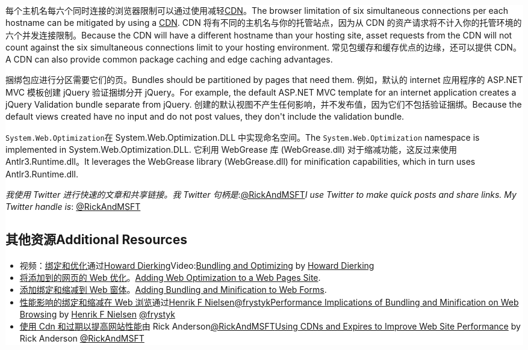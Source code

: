 <span data-ttu-id="0f28d-294">每个主机名每六个同时连接的浏览器限制可以通过使用减轻[CDN](https://blogs.msdn.com/b/rickandy/archive/2011/05/21/using-cdns-to-improve-web-site-performance.aspx)。</span><span class="sxs-lookup"><span data-stu-id="0f28d-294">The browser limitation of six simultaneous connections per each hostname can be mitigated by using a [CDN](https://blogs.msdn.com/b/rickandy/archive/2011/05/21/using-cdns-to-improve-web-site-performance.aspx).</span></span> <span data-ttu-id="0f28d-295">CDN 将有不同的主机名与你的托管站点，因为从 CDN 的资产请求将不计入你的托管环境的六个并发连接限制。</span><span class="sxs-lookup"><span data-stu-id="0f28d-295">Because the CDN will have a different hostname than your hosting site, asset requests from the CDN will not count against the six simultaneous connections limit to your hosting environment.</span></span> <span data-ttu-id="0f28d-296">常见包缓存和缓存优点的边缘，还可以提供 CDN。</span><span class="sxs-lookup"><span data-stu-id="0f28d-296">A CDN can also provide common package caching and edge caching advantages.</span></span>

<span data-ttu-id="0f28d-297">捆绑包应进行分区需要它们的页。</span><span class="sxs-lookup"><span data-stu-id="0f28d-297">Bundles should be partitioned by pages that need them.</span></span> <span data-ttu-id="0f28d-298">例如，默认的 internet 应用程序的 ASP.NET MVC 模板创建 jQuery 验证捆绑分开 jQuery。</span><span class="sxs-lookup"><span data-stu-id="0f28d-298">For example, the default ASP.NET MVC template for an internet application creates a jQuery Validation bundle separate from jQuery.</span></span> <span data-ttu-id="0f28d-299">创建的默认视图不产生任何影响，并不发布值，因为它们不包括验证捆绑。</span><span class="sxs-lookup"><span data-stu-id="0f28d-299">Because the default views created have no input and do not post values, they don't include the validation bundle.</span></span>

<span data-ttu-id="0f28d-300">`System.Web.Optimization`在 System.Web.Optimization.DLL 中实现命名空间。</span><span class="sxs-lookup"><span data-stu-id="0f28d-300">The `System.Web.Optimization` namespace is implemented in System.Web.Optimization.DLL.</span></span> <span data-ttu-id="0f28d-301">它利用 WebGrease 库 (WebGrease.dll) 对于缩减功能，这反过来使用 Antlr3.Runtime.dll。</span><span class="sxs-lookup"><span data-stu-id="0f28d-301">It leverages the WebGrease library (WebGrease.dll) for minification capabilities, which in turn uses Antlr3.Runtime.dll.</span></span>

<span data-ttu-id="0f28d-302">*我使用 Twitter 进行快速的文章和共享链接。我 Twitter 句柄是*:[@RickAndMSFT](http://twitter.com/RickAndMSFT)</span><span class="sxs-lookup"><span data-stu-id="0f28d-302">*I use Twitter to make quick posts and share links. My Twitter handle is*: [@RickAndMSFT](http://twitter.com/RickAndMSFT)</span></span>

## <a name="additional-resources"></a><span data-ttu-id="0f28d-303">其他资源</span><span class="sxs-lookup"><span data-stu-id="0f28d-303">Additional Resources</span></span>

- <span data-ttu-id="0f28d-304">视频：[绑定和优化](https://channel9.msdn.com/Events/aspConf/aspConf/Bundling-and-Optimizing)通过[Howard Dierking](https://twitter.com/#!/howard_dierking)</span><span class="sxs-lookup"><span data-stu-id="0f28d-304">Video:[Bundling and Optimizing](https://channel9.msdn.com/Events/aspConf/aspConf/Bundling-and-Optimizing) by [Howard Dierking](https://twitter.com/#!/howard_dierking)</span></span>
- <span data-ttu-id="0f28d-305">[将添加到的网页的 Web 优化](https://blogs.msdn.com/b/rickandy/archive/2012/08/15/adding-web-optimization-to-a-web-pages-site.aspx)。</span><span class="sxs-lookup"><span data-stu-id="0f28d-305">[Adding Web Optimization to a Web Pages Site](https://blogs.msdn.com/b/rickandy/archive/2012/08/15/adding-web-optimization-to-a-web-pages-site.aspx).</span></span>
- <span data-ttu-id="0f28d-306">[添加绑定和缩减到 Web 窗体](https://blogs.msdn.com/b/rickandy/archive/2012/08/14/adding-bundling-and-minification-to-web-forms.aspx)。</span><span class="sxs-lookup"><span data-stu-id="0f28d-306">[Adding Bundling and Minification to Web Forms](https://blogs.msdn.com/b/rickandy/archive/2012/08/14/adding-bundling-and-minification-to-web-forms.aspx).</span></span>
- <span data-ttu-id="0f28d-307">[性能影响的绑定和缩减在 Web 浏览](https://blogs.msdn.com/b/henrikn/archive/2012/06/17/performance-implications-of-bundling-and-minification-on-http.aspx)通过[Henrik F Nielsen](http://en.wikipedia.org/wiki/Henrik_Frystyk_Nielsen)[@frystyk](https://twitter.com/frystyk)</span><span class="sxs-lookup"><span data-stu-id="0f28d-307">[Performance Implications of Bundling and Minification on Web Browsing](https://blogs.msdn.com/b/henrikn/archive/2012/06/17/performance-implications-of-bundling-and-minification-on-http.aspx) by [Henrik F Nielsen](http://en.wikipedia.org/wiki/Henrik_Frystyk_Nielsen) [@frystyk](https://twitter.com/frystyk)</span></span>
- <span data-ttu-id="0f28d-308">[使用 Cdn 和过期以提高网站性能](https://blogs.msdn.com/b/rickandy/archive/2011/05/21/using-cdns-to-improve-web-site-performance.aspx)由 Rick Anderson[@RickAndMSFT](https://twitter.com/#!/RickAndMSFT)</span><span class="sxs-lookup"><span data-stu-id="0f28d-308">[Using CDNs and Expires to Improve Web Site Performance](https://blogs.msdn.com/b/rickandy/archive/2011/05/21/using-cdns-to-improve-web-site-performance.aspx) by Rick Anderson [@RickAndMSFT](https://twitter.com/#!/RickAndMSFT)</span></span>